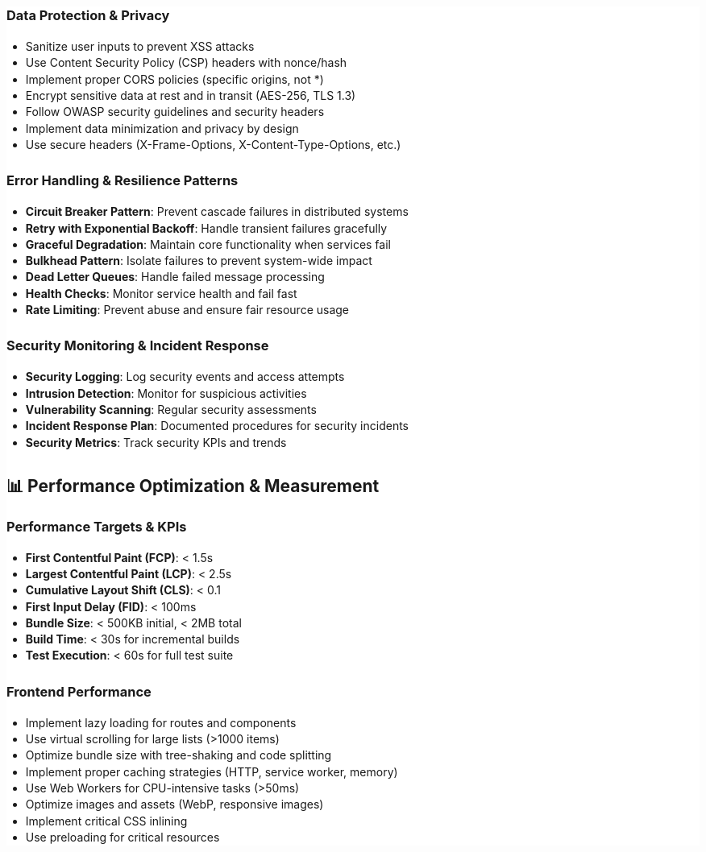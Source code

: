 ### Data Protection & Privacy

- Sanitize user inputs to prevent XSS attacks
- Use Content Security Policy (CSP) headers with nonce/hash
- Implement proper CORS policies (specific origins, not \*)
- Encrypt sensitive data at rest and in transit (AES-256, TLS 1.3)
- Follow OWASP security guidelines and security headers
- Implement data minimization and privacy by design
- Use secure headers (X-Frame-Options, X-Content-Type-Options, etc.)

### Error Handling & Resilience Patterns

- **Circuit Breaker Pattern**: Prevent cascade failures in distributed systems
- **Retry with Exponential Backoff**: Handle transient failures gracefully
- **Graceful Degradation**: Maintain core functionality when services fail
- **Bulkhead Pattern**: Isolate failures to prevent system-wide impact
- **Dead Letter Queues**: Handle failed message processing
- **Health Checks**: Monitor service health and fail fast
- **Rate Limiting**: Prevent abuse and ensure fair resource usage

### Security Monitoring & Incident Response

- **Security Logging**: Log security events and access attempts
- **Intrusion Detection**: Monitor for suspicious activities
- **Vulnerability Scanning**: Regular security assessments
- **Incident Response Plan**: Documented procedures for security incidents
- **Security Metrics**: Track security KPIs and trends

## 📊 Performance Optimization & Measurement

### Performance Targets & KPIs

- **First Contentful Paint (FCP)**: < 1.5s
- **Largest Contentful Paint (LCP)**: < 2.5s
- **Cumulative Layout Shift (CLS)**: < 0.1
- **First Input Delay (FID)**: < 100ms
- **Bundle Size**: < 500KB initial, < 2MB total
- **Build Time**: < 30s for incremental builds
- **Test Execution**: < 60s for full test suite

### Frontend Performance

- Implement lazy loading for routes and components
- Use virtual scrolling for large lists (>1000 items)
- Optimize bundle size with tree-shaking and code splitting
- Implement proper caching strategies (HTTP, service worker, memory)
- Use Web Workers for CPU-intensive tasks (>50ms)
- Optimize images and assets (WebP, responsive images)
- Implement critical CSS inlining
- Use preloading for critical resources
